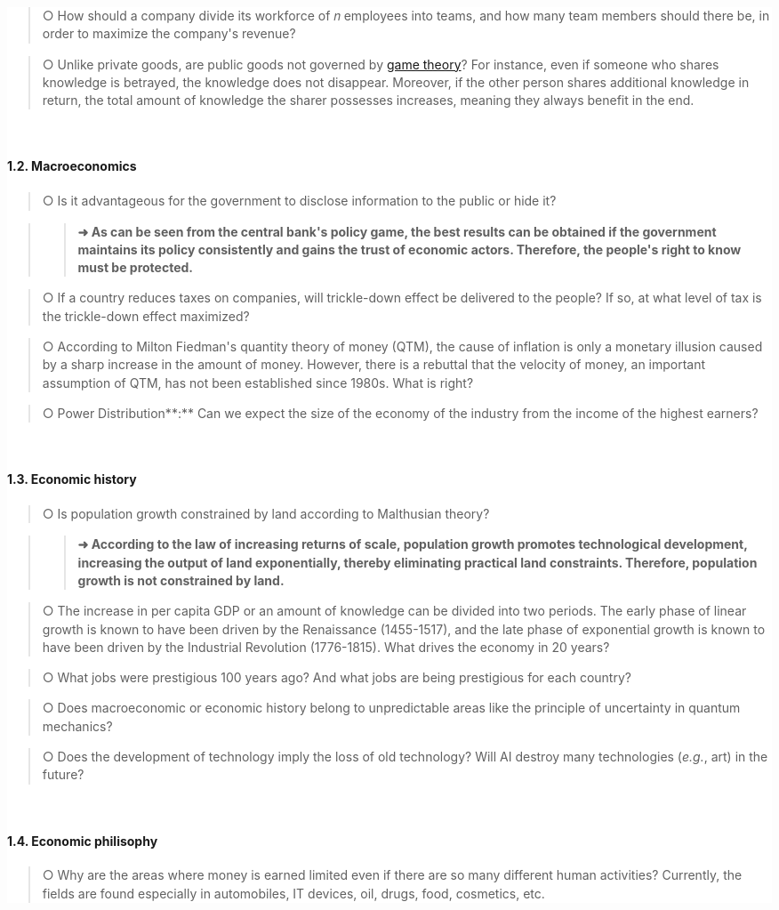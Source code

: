 > ○ How should a company divide its workforce of 𝑛 employees into teams, and how many team members should there be, in order to maximize the company's revenue?

> ○ Unlike private goods, are public goods not governed by [game theory](https://jb243.github.io/pages/1914)? For instance, even if someone who shares knowledge is betrayed, the knowledge does not disappear. Moreover, if the other person shares additional knowledge in return, the total amount of knowledge the sharer possesses increases, meaning they always benefit in the end.

<br>

#### **1.2. Macroeconomics**

> ○ Is it advantageous for the government to disclose information to the public or hide it?

>> **➜ As can be seen from the central bank's policy game, the best results can be obtained if the government maintains its policy consistently and gains the trust of economic actors. Therefore, the people's right to know must be protected.**

> ○ If a country reduces taxes on companies, will trickle-down effect be delivered to the people? If so, at what level of tax is the trickle-down effect maximized?

> ○ According to Milton Fiedman's quantity theory of money (QTM), the cause of inflation is only a monetary illusion caused by a sharp increase in the amount of money. However, there is a rebuttal that the velocity of money, an important assumption of QTM, has not been established since 1980s. What is right?

> ○ Power Distribution**:** Can we expect the size of the economy of the industry from the income of the highest earners?  

<br>

#### **1.3. Economic history**

> ○ Is population growth constrained by land according to Malthusian theory?

>> **➜ According to the law of increasing returns of scale, population growth promotes technological development, increasing the output of land exponentially, thereby eliminating practical land constraints. Therefore, population growth is not constrained by land.**

> ○ The increase in per capita GDP or an amount of knowledge can be divided into two periods. The early phase of linear growth is known to have been driven by the Renaissance (1455-1517), and the late phase of exponential growth is known to have been driven by the Industrial Revolution (1776-1815). What drives the economy in 20 years?

> ○ What jobs were prestigious 100 years ago? And what jobs are being prestigious for each country?

> ○ Does macroeconomic or economic history belong to unpredictable areas like the principle of uncertainty in quantum mechanics?

> ○ Does the development of technology imply the loss of old technology? Will AI destroy many technologies (_e.g._, art) in the future?

<br>

#### **1.4. Economic philisophy**

> ○ Why are the areas where money is earned limited even if there are so many different human activities? Currently, the fields are found especially in automobiles, IT devices, oil, drugs, food, cosmetics, etc.
